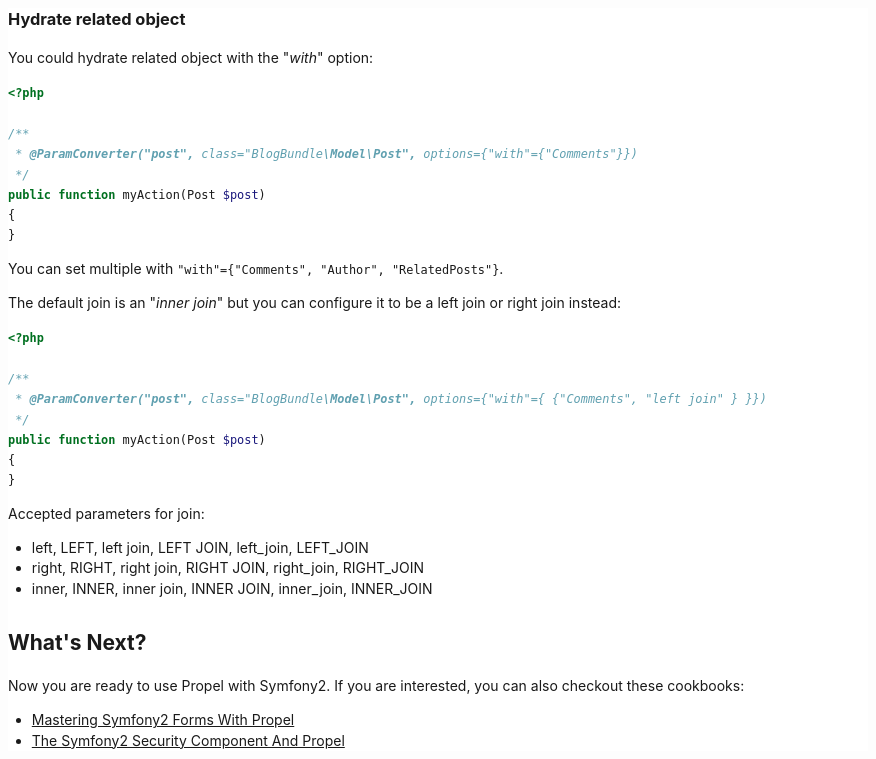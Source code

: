 ### Hydrate related object ###

You could hydrate related object with the "*with*" option:

``` php
<?php

/**
 * @ParamConverter("post", class="BlogBundle\Model\Post", options={"with"={"Comments"}})
 */
public function myAction(Post $post)
{
}
```

You can set multiple with `"with"={"Comments", "Author", "RelatedPosts"}`.

The default join is an "*inner join*" but you can configure it to be a left join
or right join instead:

``` php
<?php

/**
 * @ParamConverter("post", class="BlogBundle\Model\Post", options={"with"={ {"Comments", "left join" } }})
 */
public function myAction(Post $post)
{
}
```

Accepted parameters for join:

* left, LEFT, left join, LEFT JOIN, left_join, LEFT_JOIN
* right, RIGHT, right join, RIGHT JOIN, right_join, RIGHT_JOIN
* inner, INNER, inner join, INNER JOIN, inner_join, INNER_JOIN

## What's Next? ##

Now you are ready to use Propel with Symfony2. If you are interested, you can
also checkout these cookbooks:

* [Mastering Symfony2 Forms With Propel](mastering-symfony2-forms-with-propel.html)
* [The Symfony2 Security Component And Propel](the-symfony2-security-component-and-propel.html)
